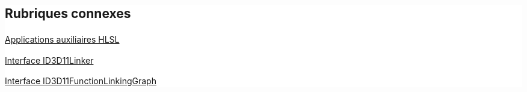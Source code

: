 ## <a name="related-topics"></a>Rubriques connexes

<dl> <dt>

[Applications auxiliaires HLSL](hlsl-helpers.md)
</dt> <dt>

[Interface ID3D11Linker](/windows/desktop/api/d3d11shader/nn-d3d11shader-id3d11linker)
</dt> <dt>

[Interface ID3D11FunctionLinkingGraph](/windows/desktop/api/d3d11shader/nn-d3d11shader-id3d11functionlinkinggraph)
</dt> </dl>

 

 